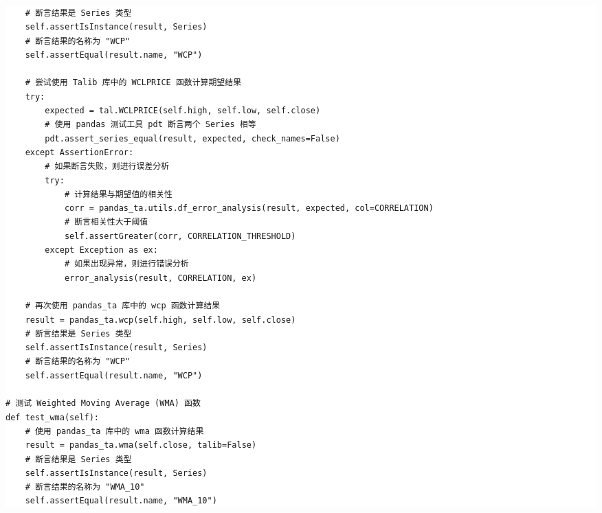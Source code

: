         # 断言结果是 Series 类型
        self.assertIsInstance(result, Series)
        # 断言结果的名称为 "WCP"
        self.assertEqual(result.name, "WCP")

        # 尝试使用 Talib 库中的 WCLPRICE 函数计算期望结果
        try:
            expected = tal.WCLPRICE(self.high, self.low, self.close)
            # 使用 pandas 测试工具 pdt 断言两个 Series 相等
            pdt.assert_series_equal(result, expected, check_names=False)
        except AssertionError:
            # 如果断言失败，则进行误差分析
            try:
                # 计算结果与期望值的相关性
                corr = pandas_ta.utils.df_error_analysis(result, expected, col=CORRELATION)
                # 断言相关性大于阈值
                self.assertGreater(corr, CORRELATION_THRESHOLD)
            except Exception as ex:
                # 如果出现异常，则进行错误分析
                error_analysis(result, CORRELATION, ex)

        # 再次使用 pandas_ta 库中的 wcp 函数计算结果
        result = pandas_ta.wcp(self.high, self.low, self.close)
        # 断言结果是 Series 类型
        self.assertIsInstance(result, Series)
        # 断言结果的名称为 "WCP"
        self.assertEqual(result.name, "WCP")

    # 测试 Weighted Moving Average (WMA) 函数
    def test_wma(self):
        # 使用 pandas_ta 库中的 wma 函数计算结果
        result = pandas_ta.wma(self.close, talib=False)
        # 断言结果是 Series 类型
        self.assertIsInstance(result, Series)
        # 断言结果的名称为 "WMA_10"
        self.assertEqual(result.name, "WMA_10")
